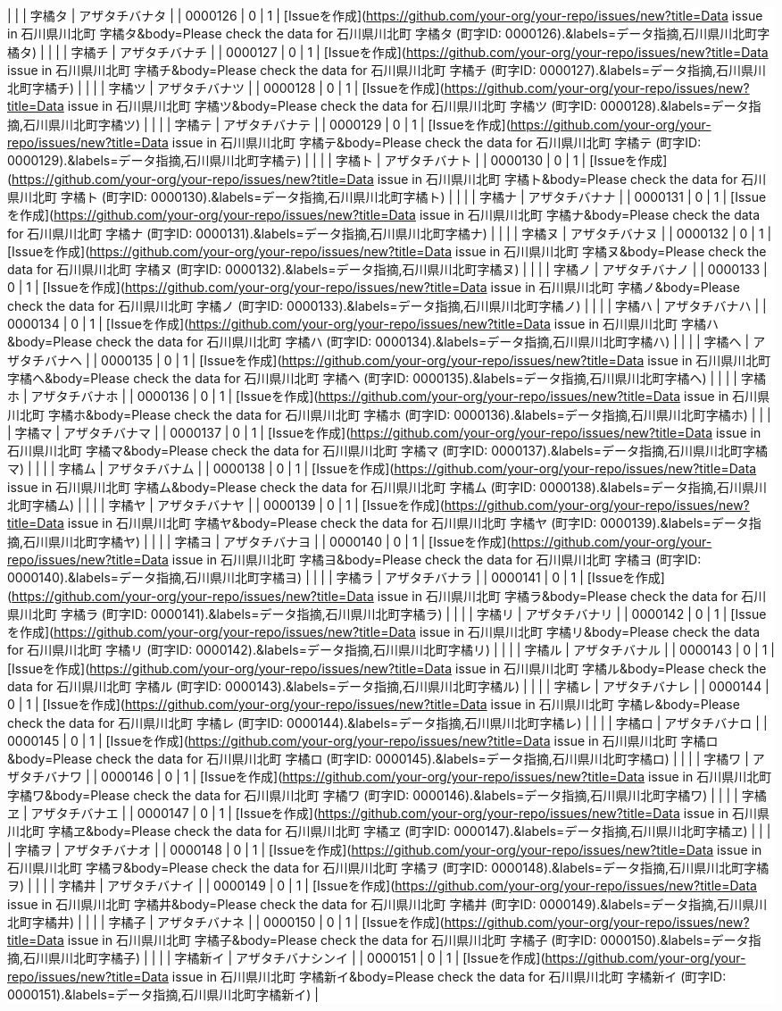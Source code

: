 |  |  | 字橘タ |   アザタチバナタ |  | 0000126 | 0 | 1 | [Issueを作成](https://github.com/your-org/your-repo/issues/new?title=Data issue in 石川県川北町   字橘タ&body=Please check the data for 石川県川北町   字橘タ (町字ID: 0000126).&labels=データ指摘,石川県川北町字橘タ) |
|  |  | 字橘チ |   アザタチバナチ |  | 0000127 | 0 | 1 | [Issueを作成](https://github.com/your-org/your-repo/issues/new?title=Data issue in 石川県川北町   字橘チ&body=Please check the data for 石川県川北町   字橘チ (町字ID: 0000127).&labels=データ指摘,石川県川北町字橘チ) |
|  |  | 字橘ツ |   アザタチバナツ |  | 0000128 | 0 | 1 | [Issueを作成](https://github.com/your-org/your-repo/issues/new?title=Data issue in 石川県川北町   字橘ツ&body=Please check the data for 石川県川北町   字橘ツ (町字ID: 0000128).&labels=データ指摘,石川県川北町字橘ツ) |
|  |  | 字橘テ |   アザタチバナテ |  | 0000129 | 0 | 1 | [Issueを作成](https://github.com/your-org/your-repo/issues/new?title=Data issue in 石川県川北町   字橘テ&body=Please check the data for 石川県川北町   字橘テ (町字ID: 0000129).&labels=データ指摘,石川県川北町字橘テ) |
|  |  | 字橘ト |   アザタチバナト |  | 0000130 | 0 | 1 | [Issueを作成](https://github.com/your-org/your-repo/issues/new?title=Data issue in 石川県川北町   字橘ト&body=Please check the data for 石川県川北町   字橘ト (町字ID: 0000130).&labels=データ指摘,石川県川北町字橘ト) |
|  |  | 字橘ナ |   アザタチバナナ |  | 0000131 | 0 | 1 | [Issueを作成](https://github.com/your-org/your-repo/issues/new?title=Data issue in 石川県川北町   字橘ナ&body=Please check the data for 石川県川北町   字橘ナ (町字ID: 0000131).&labels=データ指摘,石川県川北町字橘ナ) |
|  |  | 字橘ヌ |   アザタチバナヌ |  | 0000132 | 0 | 1 | [Issueを作成](https://github.com/your-org/your-repo/issues/new?title=Data issue in 石川県川北町   字橘ヌ&body=Please check the data for 石川県川北町   字橘ヌ (町字ID: 0000132).&labels=データ指摘,石川県川北町字橘ヌ) |
|  |  | 字橘ノ |   アザタチバナノ |  | 0000133 | 0 | 1 | [Issueを作成](https://github.com/your-org/your-repo/issues/new?title=Data issue in 石川県川北町   字橘ノ&body=Please check the data for 石川県川北町   字橘ノ (町字ID: 0000133).&labels=データ指摘,石川県川北町字橘ノ) |
|  |  | 字橘ハ |   アザタチバナハ |  | 0000134 | 0 | 1 | [Issueを作成](https://github.com/your-org/your-repo/issues/new?title=Data issue in 石川県川北町   字橘ハ&body=Please check the data for 石川県川北町   字橘ハ (町字ID: 0000134).&labels=データ指摘,石川県川北町字橘ハ) |
|  |  | 字橘ヘ |   アザタチバナヘ |  | 0000135 | 0 | 1 | [Issueを作成](https://github.com/your-org/your-repo/issues/new?title=Data issue in 石川県川北町   字橘ヘ&body=Please check the data for 石川県川北町   字橘ヘ (町字ID: 0000135).&labels=データ指摘,石川県川北町字橘ヘ) |
|  |  | 字橘ホ |   アザタチバナホ |  | 0000136 | 0 | 1 | [Issueを作成](https://github.com/your-org/your-repo/issues/new?title=Data issue in 石川県川北町   字橘ホ&body=Please check the data for 石川県川北町   字橘ホ (町字ID: 0000136).&labels=データ指摘,石川県川北町字橘ホ) |
|  |  | 字橘マ |   アザタチバナマ |  | 0000137 | 0 | 1 | [Issueを作成](https://github.com/your-org/your-repo/issues/new?title=Data issue in 石川県川北町   字橘マ&body=Please check the data for 石川県川北町   字橘マ (町字ID: 0000137).&labels=データ指摘,石川県川北町字橘マ) |
|  |  | 字橘ム |   アザタチバナム |  | 0000138 | 0 | 1 | [Issueを作成](https://github.com/your-org/your-repo/issues/new?title=Data issue in 石川県川北町   字橘ム&body=Please check the data for 石川県川北町   字橘ム (町字ID: 0000138).&labels=データ指摘,石川県川北町字橘ム) |
|  |  | 字橘ヤ |   アザタチバナヤ |  | 0000139 | 0 | 1 | [Issueを作成](https://github.com/your-org/your-repo/issues/new?title=Data issue in 石川県川北町   字橘ヤ&body=Please check the data for 石川県川北町   字橘ヤ (町字ID: 0000139).&labels=データ指摘,石川県川北町字橘ヤ) |
|  |  | 字橘ヨ |   アザタチバナヨ |  | 0000140 | 0 | 1 | [Issueを作成](https://github.com/your-org/your-repo/issues/new?title=Data issue in 石川県川北町   字橘ヨ&body=Please check the data for 石川県川北町   字橘ヨ (町字ID: 0000140).&labels=データ指摘,石川県川北町字橘ヨ) |
|  |  | 字橘ラ |   アザタチバナラ |  | 0000141 | 0 | 1 | [Issueを作成](https://github.com/your-org/your-repo/issues/new?title=Data issue in 石川県川北町   字橘ラ&body=Please check the data for 石川県川北町   字橘ラ (町字ID: 0000141).&labels=データ指摘,石川県川北町字橘ラ) |
|  |  | 字橘リ |   アザタチバナリ |  | 0000142 | 0 | 1 | [Issueを作成](https://github.com/your-org/your-repo/issues/new?title=Data issue in 石川県川北町   字橘リ&body=Please check the data for 石川県川北町   字橘リ (町字ID: 0000142).&labels=データ指摘,石川県川北町字橘リ) |
|  |  | 字橘ル |   アザタチバナル |  | 0000143 | 0 | 1 | [Issueを作成](https://github.com/your-org/your-repo/issues/new?title=Data issue in 石川県川北町   字橘ル&body=Please check the data for 石川県川北町   字橘ル (町字ID: 0000143).&labels=データ指摘,石川県川北町字橘ル) |
|  |  | 字橘レ |   アザタチバナレ |  | 0000144 | 0 | 1 | [Issueを作成](https://github.com/your-org/your-repo/issues/new?title=Data issue in 石川県川北町   字橘レ&body=Please check the data for 石川県川北町   字橘レ (町字ID: 0000144).&labels=データ指摘,石川県川北町字橘レ) |
|  |  | 字橘ロ |   アザタチバナロ |  | 0000145 | 0 | 1 | [Issueを作成](https://github.com/your-org/your-repo/issues/new?title=Data issue in 石川県川北町   字橘ロ&body=Please check the data for 石川県川北町   字橘ロ (町字ID: 0000145).&labels=データ指摘,石川県川北町字橘ロ) |
|  |  | 字橘ワ |   アザタチバナワ |  | 0000146 | 0 | 1 | [Issueを作成](https://github.com/your-org/your-repo/issues/new?title=Data issue in 石川県川北町   字橘ワ&body=Please check the data for 石川県川北町   字橘ワ (町字ID: 0000146).&labels=データ指摘,石川県川北町字橘ワ) |
|  |  | 字橘ヱ |   アザタチバナエ |  | 0000147 | 0 | 1 | [Issueを作成](https://github.com/your-org/your-repo/issues/new?title=Data issue in 石川県川北町   字橘ヱ&body=Please check the data for 石川県川北町   字橘ヱ (町字ID: 0000147).&labels=データ指摘,石川県川北町字橘ヱ) |
|  |  | 字橘ヲ |   アザタチバナオ |  | 0000148 | 0 | 1 | [Issueを作成](https://github.com/your-org/your-repo/issues/new?title=Data issue in 石川県川北町   字橘ヲ&body=Please check the data for 石川県川北町   字橘ヲ (町字ID: 0000148).&labels=データ指摘,石川県川北町字橘ヲ) |
|  |  | 字橘井 |   アザタチバナイ |  | 0000149 | 0 | 1 | [Issueを作成](https://github.com/your-org/your-repo/issues/new?title=Data issue in 石川県川北町   字橘井&body=Please check the data for 石川県川北町   字橘井 (町字ID: 0000149).&labels=データ指摘,石川県川北町字橘井) |
|  |  | 字橘子 |   アザタチバナネ |  | 0000150 | 0 | 1 | [Issueを作成](https://github.com/your-org/your-repo/issues/new?title=Data issue in 石川県川北町   字橘子&body=Please check the data for 石川県川北町   字橘子 (町字ID: 0000150).&labels=データ指摘,石川県川北町字橘子) |
|  |  | 字橘新イ |   アザタチバナシンイ |  | 0000151 | 0 | 1 | [Issueを作成](https://github.com/your-org/your-repo/issues/new?title=Data issue in 石川県川北町   字橘新イ&body=Please check the data for 石川県川北町   字橘新イ (町字ID: 0000151).&labels=データ指摘,石川県川北町字橘新イ) |